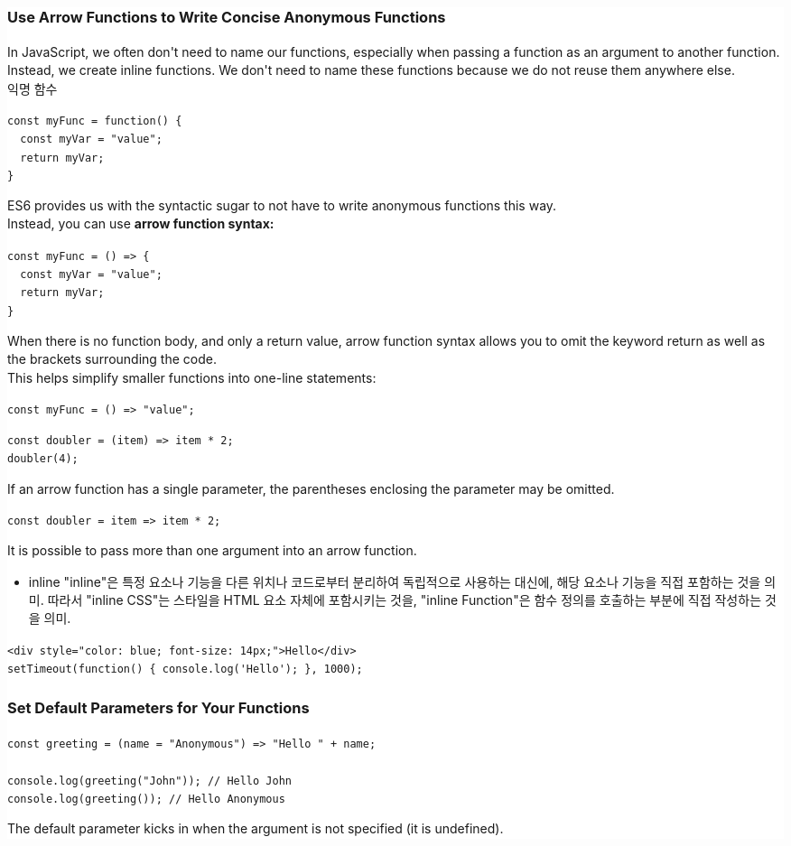 ### Use Arrow Functions to Write Concise Anonymous Functions

In JavaScript, we often don't need to name our functions, especially when passing a function as an argument to another function.  
Instead, we create inline functions. We don't need to name these functions because we do not reuse them anywhere else.  
익명 함수
```
const myFunc = function() {
  const myVar = "value";
  return myVar;
}
```
ES6 provides us with the syntactic sugar to not have to write anonymous functions this way.  
Instead, you can use **arrow function syntax:**
```
const myFunc = () => {
  const myVar = "value";
  return myVar;
}
```
When there is no function body, and only a return value, arrow function syntax allows you to omit the keyword return as well as the brackets surrounding the code.  
This helps simplify smaller functions into one-line statements:
```
const myFunc = () => "value";
```
```
const doubler = (item) => item * 2;
doubler(4);
```
If an arrow function has a single parameter, the parentheses enclosing the parameter may be omitted.
```
const doubler = item => item * 2;
```
It is possible to pass more than one argument into an arrow function.  
  
- inline
 "inline"은 특정 요소나 기능을 다른 위치나 코드로부터 분리하여 독립적으로 사용하는 대신에, 해당 요소나 기능을 직접 포함하는 것을 의미.
 따라서 "inline CSS"는 스타일을 HTML 요소 자체에 포함시키는 것을, "inline Function"은 함수 정의를 호출하는 부분에 직접 작성하는 것을 의미.
 ```
 <div style="color: blue; font-size: 14px;">Hello</div>
 setTimeout(function() { console.log('Hello'); }, 1000);
 ```

### Set Default Parameters for Your Functions
```
const greeting = (name = "Anonymous") => "Hello " + name;

console.log(greeting("John")); // Hello John
console.log(greeting()); // Hello Anonymous
```
The default parameter kicks in when the argument is not specified (it is undefined). 
